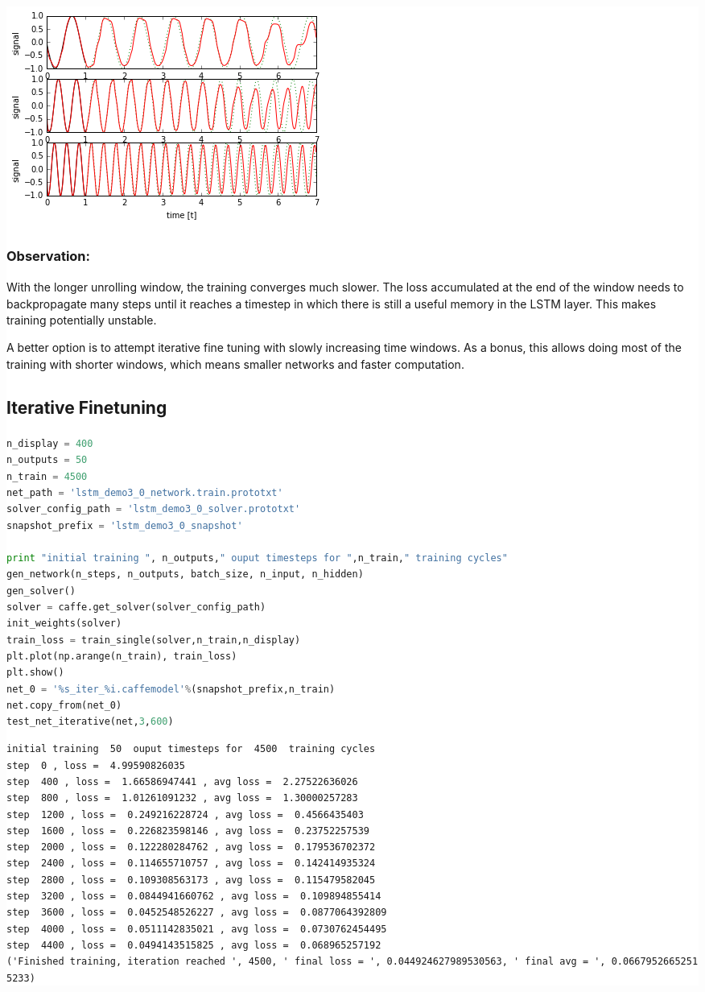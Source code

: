 ![png](output_20_0.png)


### Observation:
With the longer unrolling window, the training converges much slower. The loss accumulated at the end of the window needs to backpropagate many steps until it reaches a timestep in which there is still a useful memory in the LSTM layer. This makes training potentially unstable.

A better option is to attempt iterative fine tuning with slowly increasing time windows. As a bonus, this allows doing most of the training with shorter windows, which means smaller networks and faster computation.

## Iterative Finetuning


```python
n_display = 400
n_outputs = 50
n_train = 4500
net_path = 'lstm_demo3_0_network.train.prototxt'
solver_config_path = 'lstm_demo3_0_solver.prototxt'
snapshot_prefix = 'lstm_demo3_0_snapshot'

print "initial training ", n_outputs," ouput timesteps for ",n_train," training cycles"
gen_network(n_steps, n_outputs, batch_size, n_input, n_hidden)
gen_solver()
solver = caffe.get_solver(solver_config_path)
init_weights(solver)
train_loss = train_single(solver,n_train,n_display)
plt.plot(np.arange(n_train), train_loss)
plt.show()
net_0 = '%s_iter_%i.caffemodel'%(snapshot_prefix,n_train)
net.copy_from(net_0)
test_net_iterative(net,3,600)
```

    initial training  50  ouput timesteps for  4500  training cycles
    step  0 , loss =  4.99590826035
    step  400 , loss =  1.66586947441 , avg loss =  2.27522636026
    step  800 , loss =  1.01261091232 , avg loss =  1.30000257283
    step  1200 , loss =  0.249216228724 , avg loss =  0.4566435403
    step  1600 , loss =  0.226823598146 , avg loss =  0.23752257539
    step  2000 , loss =  0.122280284762 , avg loss =  0.179536702372
    step  2400 , loss =  0.114655710757 , avg loss =  0.142414935324
    step  2800 , loss =  0.109308563173 , avg loss =  0.115479582045
    step  3200 , loss =  0.0844941660762 , avg loss =  0.109894855414
    step  3600 , loss =  0.0452548526227 , avg loss =  0.0877064392809
    step  4000 , loss =  0.0511142835021 , avg loss =  0.0730762454495
    step  4400 , loss =  0.0494143515825 , avg loss =  0.068965257192
    ('Finished training, iteration reached ', 4500, ' final loss = ', 0.044924627989530563, ' final avg = ', 0.06679526652515233)
